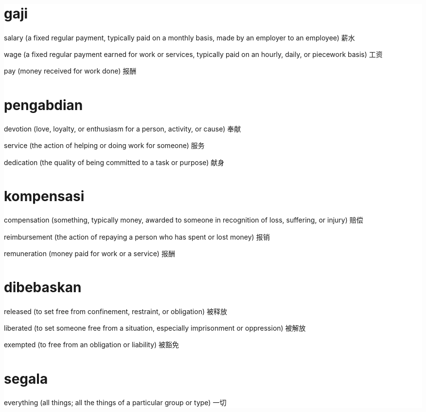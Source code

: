 # gaji

salary (a fixed regular payment, typically paid on a monthly basis, made by an employer to an employee)
薪水

wage (a fixed regular payment earned for work or services, typically paid on an hourly, daily, or piecework basis)
工资

pay (money received for work done)
报酬

# pengabdian

devotion (love, loyalty, or enthusiasm for a person, activity, or cause)
奉献

service (the action of helping or doing work for someone)
服务

dedication (the quality of being committed to a task or purpose)
献身

# kompensasi

compensation (something, typically money, awarded to someone in recognition of loss, suffering, or injury)
赔偿

reimbursement (the action of repaying a person who has spent or lost money)
报销

remuneration (money paid for work or a service)
报酬

# dibebaskan

released (to set free from confinement, restraint, or obligation)
被释放

liberated (to set someone free from a situation, especially imprisonment or oppression)
被解放

exempted (to free from an obligation or liability)
被豁免

# segala

everything (all things; all the things of a particular group or type)
一切

